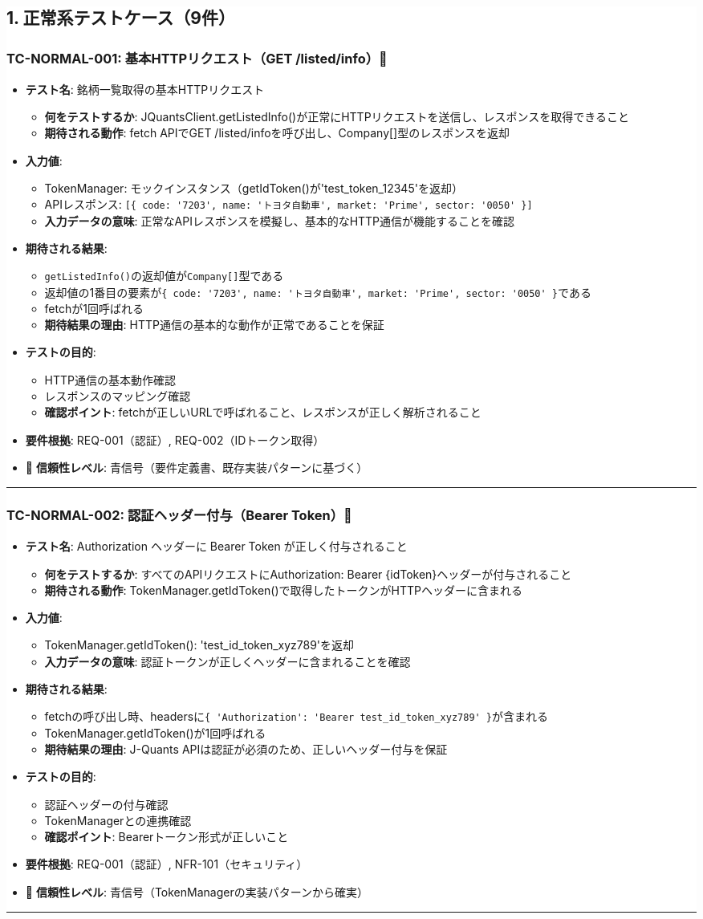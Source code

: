 ## 1. 正常系テストケース（9件）

### TC-NORMAL-001: 基本HTTPリクエスト（GET /listed/info）🔵

- **テスト名**: 銘柄一覧取得の基本HTTPリクエスト
  - **何をテストするか**: JQuantsClient.getListedInfo()が正常にHTTPリクエストを送信し、レスポンスを取得できること
  - **期待される動作**: fetch APIでGET /listed/infoを呼び出し、Company[]型のレスポンスを返却

- **入力値**:
  - TokenManager: モックインスタンス（getIdToken()が'test_token_12345'を返却）
  - APIレスポンス: `[{ code: '7203', name: 'トヨタ自動車', market: 'Prime', sector: '0050' }]`
  - **入力データの意味**: 正常なAPIレスポンスを模擬し、基本的なHTTP通信が機能することを確認

- **期待される結果**:
  - `getListedInfo()`の返却値が`Company[]`型である
  - 返却値の1番目の要素が`{ code: '7203', name: 'トヨタ自動車', market: 'Prime', sector: '0050' }`である
  - fetchが1回呼ばれる
  - **期待結果の理由**: HTTP通信の基本的な動作が正常であることを保証

- **テストの目的**:
  - HTTP通信の基本動作確認
  - レスポンスのマッピング確認
  - **確認ポイント**: fetchが正しいURLで呼ばれること、レスポンスが正しく解析されること

- **要件根拠**: REQ-001（認証）, REQ-002（IDトークン取得）

- 🔵 **信頼性レベル**: 青信号（要件定義書、既存実装パターンに基づく）

---

### TC-NORMAL-002: 認証ヘッダー付与（Bearer Token）🔵

- **テスト名**: Authorization ヘッダーに Bearer Token が正しく付与されること
  - **何をテストするか**: すべてのAPIリクエストにAuthorization: Bearer {idToken}ヘッダーが付与されること
  - **期待される動作**: TokenManager.getIdToken()で取得したトークンがHTTPヘッダーに含まれる

- **入力値**:
  - TokenManager.getIdToken(): 'test_id_token_xyz789'を返却
  - **入力データの意味**: 認証トークンが正しくヘッダーに含まれることを確認

- **期待される結果**:
  - fetchの呼び出し時、headersに`{ 'Authorization': 'Bearer test_id_token_xyz789' }`が含まれる
  - TokenManager.getIdToken()が1回呼ばれる
  - **期待結果の理由**: J-Quants APIは認証が必須のため、正しいヘッダー付与を保証

- **テストの目的**:
  - 認証ヘッダーの付与確認
  - TokenManagerとの連携確認
  - **確認ポイント**: Bearerトークン形式が正しいこと

- **要件根拠**: REQ-001（認証）, NFR-101（セキュリティ）

- 🔵 **信頼性レベル**: 青信号（TokenManagerの実装パターンから確実）

---

